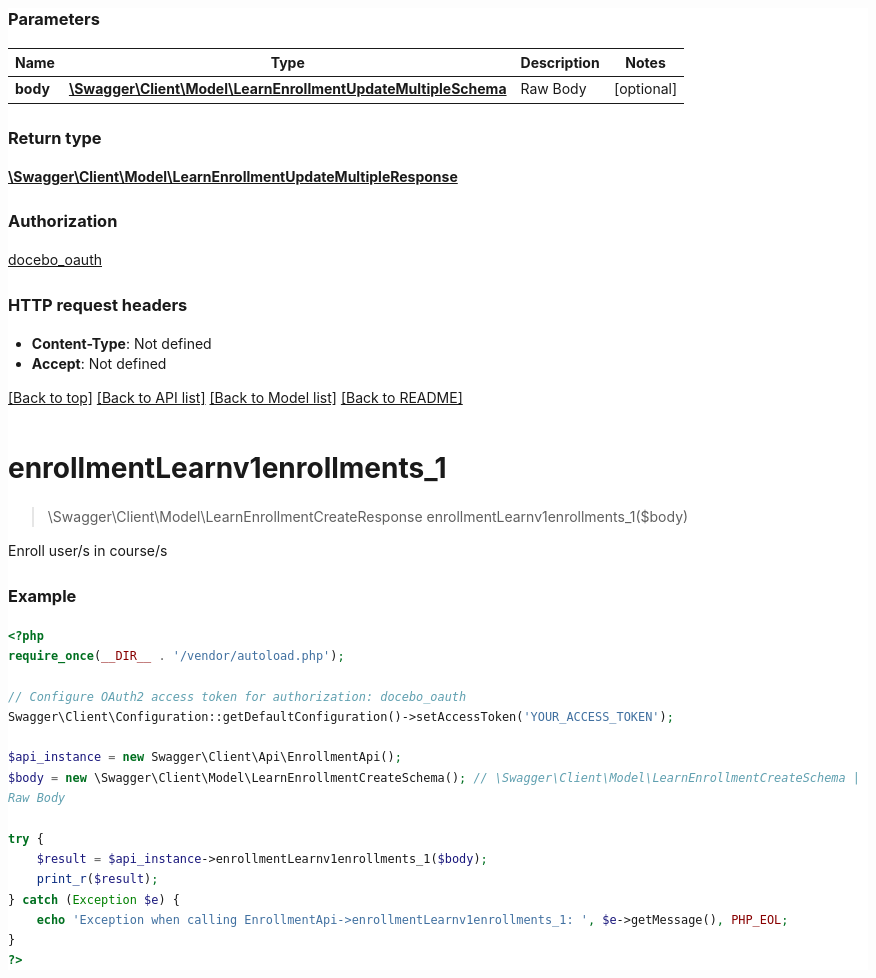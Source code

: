 ### Parameters

Name | Type | Description  | Notes
------------- | ------------- | ------------- | -------------
 **body** | [**\Swagger\Client\Model\LearnEnrollmentUpdateMultipleSchema**](../Model/\Swagger\Client\Model\LearnEnrollmentUpdateMultipleSchema.md)| Raw Body | [optional]

### Return type

[**\Swagger\Client\Model\LearnEnrollmentUpdateMultipleResponse**](../Model/LearnEnrollmentUpdateMultipleResponse.md)

### Authorization

[docebo_oauth](../../README.md#docebo_oauth)

### HTTP request headers

 - **Content-Type**: Not defined
 - **Accept**: Not defined

[[Back to top]](#) [[Back to API list]](../../README.md#documentation-for-api-endpoints) [[Back to Model list]](../../README.md#documentation-for-models) [[Back to README]](../../README.md)

# **enrollmentLearnv1enrollments_1**
> \Swagger\Client\Model\LearnEnrollmentCreateResponse enrollmentLearnv1enrollments_1($body)

Enroll user/s in course/s



### Example
```php
<?php
require_once(__DIR__ . '/vendor/autoload.php');

// Configure OAuth2 access token for authorization: docebo_oauth
Swagger\Client\Configuration::getDefaultConfiguration()->setAccessToken('YOUR_ACCESS_TOKEN');

$api_instance = new Swagger\Client\Api\EnrollmentApi();
$body = new \Swagger\Client\Model\LearnEnrollmentCreateSchema(); // \Swagger\Client\Model\LearnEnrollmentCreateSchema | Raw Body

try {
    $result = $api_instance->enrollmentLearnv1enrollments_1($body);
    print_r($result);
} catch (Exception $e) {
    echo 'Exception when calling EnrollmentApi->enrollmentLearnv1enrollments_1: ', $e->getMessage(), PHP_EOL;
}
?>
```
